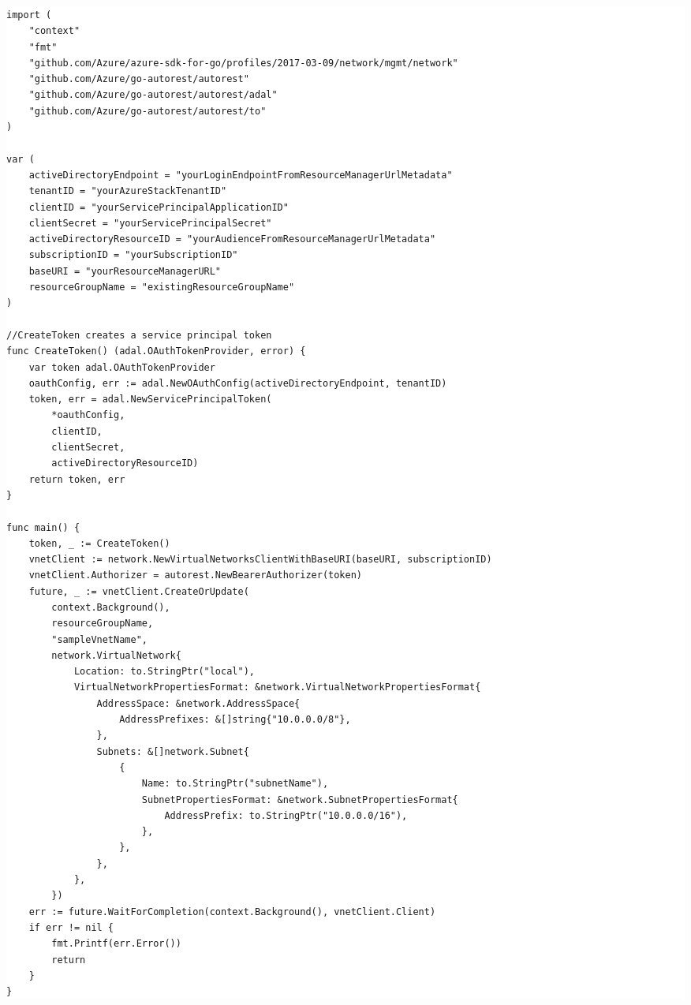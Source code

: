     import (
        "context"
        "fmt"
        "github.com/Azure/azure-sdk-for-go/profiles/2017-03-09/network/mgmt/network"
        "github.com/Azure/go-autorest/autorest"
        "github.com/Azure/go-autorest/autorest/adal"
        "github.com/Azure/go-autorest/autorest/to"
    )

    var (
        activeDirectoryEndpoint = "yourLoginEndpointFromResourceManagerUrlMetadata"
        tenantID = "yourAzureStackTenantID"
        clientID = "yourServicePrincipalApplicationID"
        clientSecret = "yourServicePrincipalSecret"
        activeDirectoryResourceID = "yourAudienceFromResourceManagerUrlMetadata"
        subscriptionID = "yourSubscriptionID"
        baseURI = "yourResourceManagerURL"
        resourceGroupName = "existingResourceGroupName"
    )

    //CreateToken creates a service principal token
    func CreateToken() (adal.OAuthTokenProvider, error) {
        var token adal.OAuthTokenProvider
        oauthConfig, err := adal.NewOAuthConfig(activeDirectoryEndpoint, tenantID)
        token, err = adal.NewServicePrincipalToken(
            *oauthConfig,
            clientID,
            clientSecret,
            activeDirectoryResourceID)
        return token, err
    }

    func main() {
        token, _ := CreateToken()
        vnetClient := network.NewVirtualNetworksClientWithBaseURI(baseURI, subscriptionID)
        vnetClient.Authorizer = autorest.NewBearerAuthorizer(token)
        future, _ := vnetClient.CreateOrUpdate(
            context.Background(),
            resourceGroupName,
            "sampleVnetName",
            network.VirtualNetwork{
                Location: to.StringPtr("local"),
                VirtualNetworkPropertiesFormat: &network.VirtualNetworkPropertiesFormat{
                    AddressSpace: &network.AddressSpace{
                        AddressPrefixes: &[]string{"10.0.0.0/8"},
                    },
                    Subnets: &[]network.Subnet{
                        {
                            Name: to.StringPtr("subnetName"),
                            SubnetPropertiesFormat: &network.SubnetPropertiesFormat{
                                AddressPrefix: to.StringPtr("10.0.0.0/16"),
                            },
                        },
                    },
                },
            })
        err := future.WaitForCompletion(context.Background(), vnetClient.Client)
        if err != nil {
            fmt.Printf(err.Error())
            return
        }
    }
